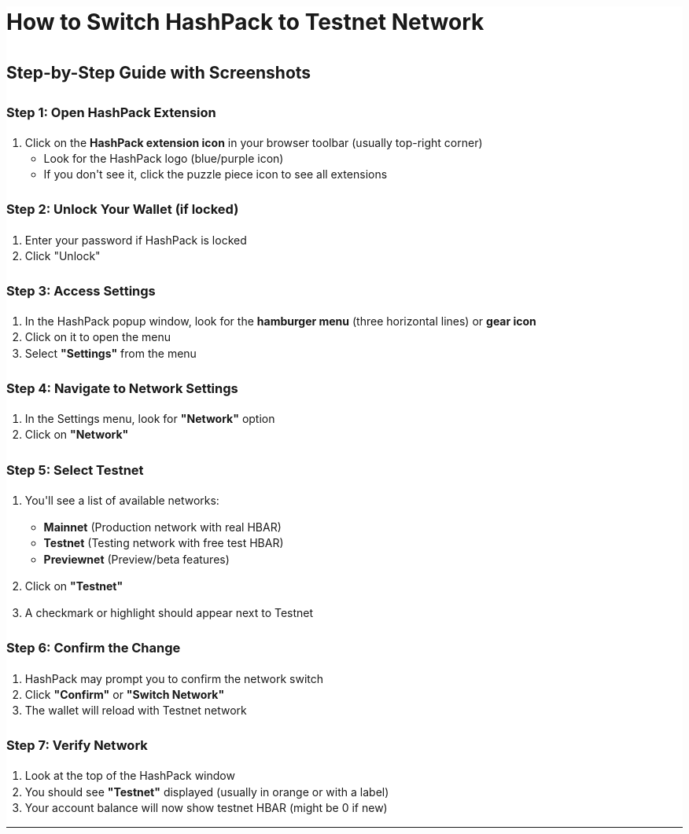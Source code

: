# How to Switch HashPack to Testnet Network

## Step-by-Step Guide with Screenshots

### Step 1: Open HashPack Extension

1. Click on the **HashPack extension icon** in your browser toolbar (usually top-right corner)
   - Look for the HashPack logo (blue/purple icon)
   - If you don't see it, click the puzzle piece icon to see all extensions

### Step 2: Unlock Your Wallet (if locked)

1. Enter your password if HashPack is locked
2. Click "Unlock"

### Step 3: Access Settings

1. In the HashPack popup window, look for the **hamburger menu** (three horizontal lines) or **gear icon**
2. Click on it to open the menu
3. Select **"Settings"** from the menu

### Step 4: Navigate to Network Settings

1. In the Settings menu, look for **"Network"** option
2. Click on **"Network"**

### Step 5: Select Testnet

1. You'll see a list of available networks:
   - **Mainnet** (Production network with real HBAR)
   - **Testnet** (Testing network with free test HBAR)
   - **Previewnet** (Preview/beta features)

2. Click on **"Testnet"**
3. A checkmark or highlight should appear next to Testnet

### Step 6: Confirm the Change

1. HashPack may prompt you to confirm the network switch
2. Click **"Confirm"** or **"Switch Network"**
3. The wallet will reload with Testnet network

### Step 7: Verify Network

1. Look at the top of the HashPack window
2. You should see **"Testnet"** displayed (usually in orange or with a label)
3. Your account balance will now show testnet HBAR (might be 0 if new)

---
